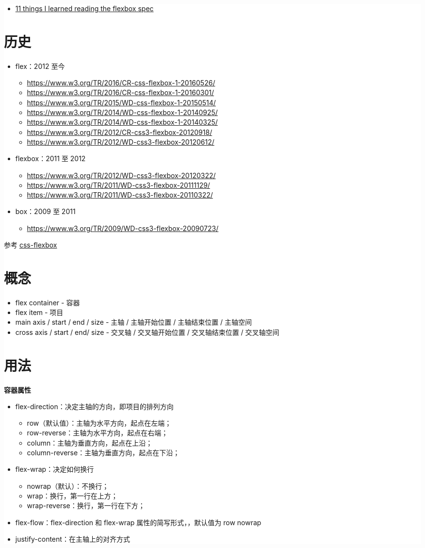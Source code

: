 - [11 things I learned reading the flexbox spec](https://hackernoon.com/11-things-i-learned-reading-the-flexbox-spec-5f0c799c776b)

# 历史
- flex：2012 至今

    - https://www.w3.org/TR/2016/CR-css-flexbox-1-20160526/
    - https://www.w3.org/TR/2016/CR-css-flexbox-1-20160301/
    - https://www.w3.org/TR/2015/WD-css-flexbox-1-20150514/
    - https://www.w3.org/TR/2014/WD-css-flexbox-1-20140925/
    - https://www.w3.org/TR/2014/WD-css-flexbox-1-20140325/
    - https://www.w3.org/TR/2012/CR-css3-flexbox-20120918/
    - https://www.w3.org/TR/2012/WD-css3-flexbox-20120612/

- flexbox：2011 至 2012 

    - https://www.w3.org/TR/2012/WD-css3-flexbox-20120322/
    - https://www.w3.org/TR/2011/WD-css3-flexbox-20111129/
    - https://www.w3.org/TR/2011/WD-css3-flexbox-20110322/

- box：2009 至 2011 

    - https://www.w3.org/TR/2009/WD-css3-flexbox-20090723/


参考 [css-flexbox](https://drafts.csswg.org/css-flexbox/)

# 概念

- flex container - 容器
- flex item - 项目
- main axis / start / end / size - 主轴 / 主轴开始位置 / 主轴结束位置 / 主轴空间
- cross axis / start / end/ size - 交叉轴 / 交叉轴开始位置 / 交叉轴结束位置 / 交叉轴空间

# 用法

**容器属性**

- flex-direction：决定主轴的方向，即项目的排列方向

    - row（默认值）：主轴为水平方向，起点在左端；
    - row-reverse：主轴为水平方向，起点在右端；
    - column：主轴为垂直方向，起点在上沿；
    - column-reverse：主轴为垂直方向，起点在下沿；

- flex-wrap：决定如何换行

    - nowrap（默认）：不换行；
    - wrap：换行，第一行在上方；
    - wrap-reverse：换行，第一行在下方；

- flex-flow：flex-direction 和 flex-wrap 属性的简写形式，，默认值为 row nowrap
- justify-content：在主轴上的对齐方式
